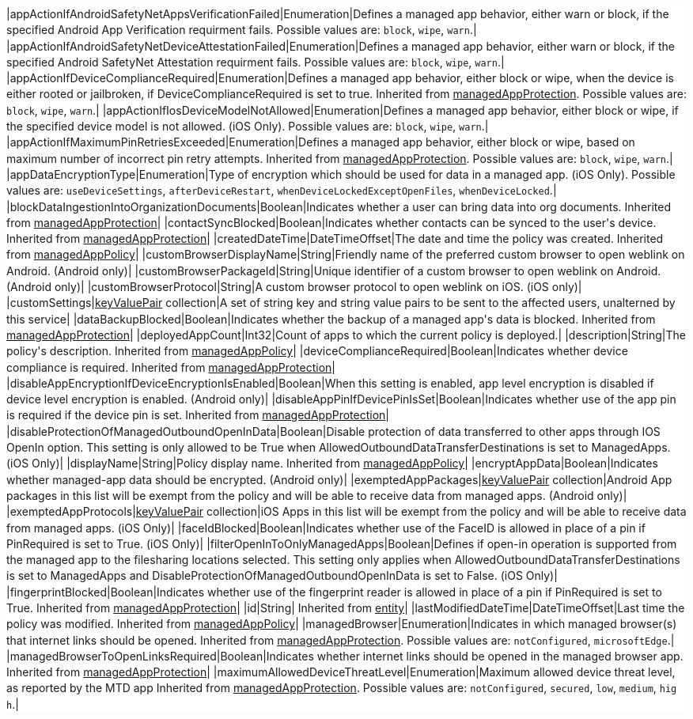 |appActionIfAndroidSafetyNetAppsVerificationFailed|Enumeration|Defines a managed app behavior, either warn or block, if the specified Android App Verification requirment fails. Possible values are: `block`, `wipe`, `warn`.|
|appActionIfAndroidSafetyNetDeviceAttestationFailed|Enumeration|Defines a managed app behavior, either warn or block, if the specified Android SafetyNet Attestation requirment fails. Possible values are: `block`, `wipe`, `warn`.|
|appActionIfDeviceComplianceRequired|Enumeration|Defines a managed app behavior, either block or wipe, when the device is either rooted or jailbroken, if DeviceComplianceRequired is set to true. Inherited from [managedAppProtection](../resources/managedAppProtection.md). Possible values are: `block`, `wipe`, `warn`.|
|appActionIfIosDeviceModelNotAllowed|Enumeration|Defines a managed app behavior, either block or wipe, if the specified device model is not allowed. (iOS Only). Possible values are: `block`, `wipe`, `warn`.|
|appActionIfMaximumPinRetriesExceeded|Enumeration|Defines a managed app behavior, either block or wipe, based on maximum number of incorrect pin retry attempts. Inherited from [managedAppProtection](../resources/managedAppProtection.md). Possible values are: `block`, `wipe`, `warn`.|
|appDataEncryptionType|Enumeration|Type of encryption which should be used for data in a managed app. (iOS Only). Possible values are: `useDeviceSettings`, `afterDeviceRestart`, `whenDeviceLockedExceptOpenFiles`, `whenDeviceLocked`.|
|blockDataIngestionIntoOrganizationDocuments|Boolean|Indicates whether a user can bring data into org documents. Inherited from [managedAppProtection](../resources/managedAppProtection.md)|
|contactSyncBlocked|Boolean|Indicates whether contacts can be synced to the user's device. Inherited from [managedAppProtection](../resources/managedAppProtection.md)|
|createdDateTime|DateTimeOffset|The date and time the policy was created. Inherited from [managedAppPolicy](../resources/managedAppPolicy.md)|
|customBrowserDisplayName|String|Friendly name of the preferred custom browser to open weblink on Android. (Android only)|
|customBrowserPackageId|String|Unique identifier of a custom browser to open weblink on Android. (Android only)|
|customBrowserProtocol|String|A custom browser protocol to open weblink on iOS. (iOS only)|
|customSettings|[keyValuePair](../resources/keyValuePair.md) collection|A set of string key and string value pairs to be sent to the affected users, unalterned by this service|
|dataBackupBlocked|Boolean|Indicates whether the backup of a managed app's data is blocked. Inherited from [managedAppProtection](../resources/managedAppProtection.md)|
|deployedAppCount|Int32|Count of apps to which the current policy is deployed.|
|description|String|The policy's description. Inherited from [managedAppPolicy](../resources/managedAppPolicy.md)|
|deviceComplianceRequired|Boolean|Indicates whether device compliance is required. Inherited from [managedAppProtection](../resources/managedAppProtection.md)|
|disableAppEncryptionIfDeviceEncryptionIsEnabled|Boolean|When this setting is enabled, app level encryption is disabled if device level encryption is enabled. (Android only)|
|disableAppPinIfDevicePinIsSet|Boolean|Indicates whether use of the app pin is required if the device pin is set. Inherited from [managedAppProtection](../resources/managedAppProtection.md)|
|disableProtectionOfManagedOutboundOpenInData|Boolean|Disable protection of data transferred to other apps through IOS OpenIn option. This setting is only allowed to be True when AllowedOutboundDataTransferDestinations is set to ManagedApps. (iOS Only)|
|displayName|String|Policy display name. Inherited from [managedAppPolicy](../resources/managedAppPolicy.md)|
|encryptAppData|Boolean|Indicates whether managed-app data should be encrypted. (Android only)|
|exemptedAppPackages|[keyValuePair](../resources/keyValuePair.md) collection|Android App packages in this list will be exempt from the policy and will be able to receive data from managed apps. (Android only)|
|exemptedAppProtocols|[keyValuePair](../resources/keyValuePair.md) collection|iOS Apps in this list will be exempt from the policy and will be able to receive data from managed apps. (iOS Only)|
|faceIdBlocked|Boolean|Indicates whether use of the FaceID is allowed in place of a pin if PinRequired is set to True. (iOS Only)|
|filterOpenInToOnlyManagedApps|Boolean|Defines if open-in operation is supported from the managed app to the filesharing locations selected. This setting only applies when AllowedOutboundDataTransferDestinations is set to ManagedApps and DisableProtectionOfManagedOutboundOpenInData is set to False. (iOS Only)|
|fingerprintBlocked|Boolean|Indicates whether use of the fingerprint reader is allowed in place of a pin if PinRequired is set to True. Inherited from [managedAppProtection](../resources/managedAppProtection.md)|
|id|String| Inherited from [entity](../resources/entity.md)|
|lastModifiedDateTime|DateTimeOffset|Last time the policy was modified. Inherited from [managedAppPolicy](../resources/managedAppPolicy.md)|
|managedBrowser|Enumeration|Indicates in which managed browser(s) that internet links should be opened. Inherited from [managedAppProtection](../resources/managedAppProtection.md). Possible values are: `notConfigured`, `microsoftEdge`.|
|managedBrowserToOpenLinksRequired|Boolean|Indicates whether internet links should be opened in the managed browser app. Inherited from [managedAppProtection](../resources/managedAppProtection.md)|
|maximumAllowedDeviceThreatLevel|Enumeration|Maximum allowed device threat level, as reported by the MTD app Inherited from [managedAppProtection](../resources/managedAppProtection.md). Possible values are: `notConfigured`, `secured`, `low`, `medium`, `high`.|